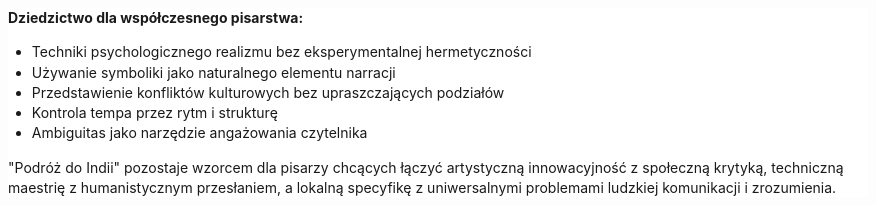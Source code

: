 **Dziedzictwo dla współczesnego pisarstwa:**
- Techniki psychologicznego realizmu bez eksperymentalnej hermetyczności
- Używanie symboliki jako naturalnego elementu narracji
- Przedstawienie konfliktów kulturowych bez upraszczających podziałów
- Kontrola tempa przez rytm i strukturę
- Ambiguitas jako narzędzie angażowania czytelnika

"Podróż do Indii" pozostaje wzorcem dla pisarzy chcących łączyć artystyczną innowacyjność z społeczną krytyką, techniczną maestrię z humanistycznym przesłaniem, a lokalną specyfikę z uniwersalnymi problemami ludzkiej komunikacji i zrozumienia.
